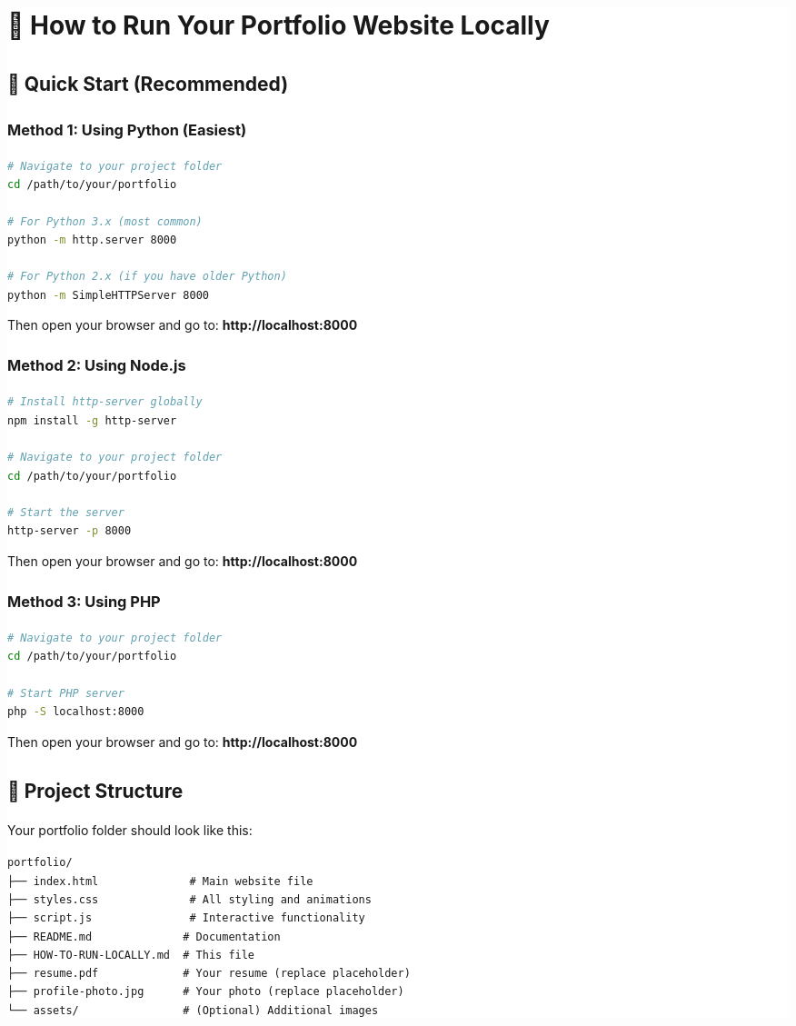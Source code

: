 # 🚀 How to Run Your Portfolio Website Locally

## 🎯 Quick Start (Recommended)

### Method 1: Using Python (Easiest)
```bash
# Navigate to your project folder
cd /path/to/your/portfolio

# For Python 3.x (most common)
python -m http.server 8000

# For Python 2.x (if you have older Python)
python -m SimpleHTTPServer 8000
```

Then open your browser and go to: **http://localhost:8000**

### Method 2: Using Node.js
```bash
# Install http-server globally
npm install -g http-server

# Navigate to your project folder
cd /path/to/your/portfolio

# Start the server
http-server -p 8000
```

Then open your browser and go to: **http://localhost:8000**

### Method 3: Using PHP
```bash
# Navigate to your project folder
cd /path/to/your/portfolio

# Start PHP server
php -S localhost:8000
```

Then open your browser and go to: **http://localhost:8000**

## 📁 Project Structure

Your portfolio folder should look like this:
```
portfolio/
├── index.html              # Main website file
├── styles.css              # All styling and animations
├── script.js               # Interactive functionality
├── README.md              # Documentation
├── HOW-TO-RUN-LOCALLY.md  # This file
├── resume.pdf             # Your resume (replace placeholder)
├── profile-photo.jpg      # Your photo (replace placeholder)
└── assets/                # (Optional) Additional images
```
